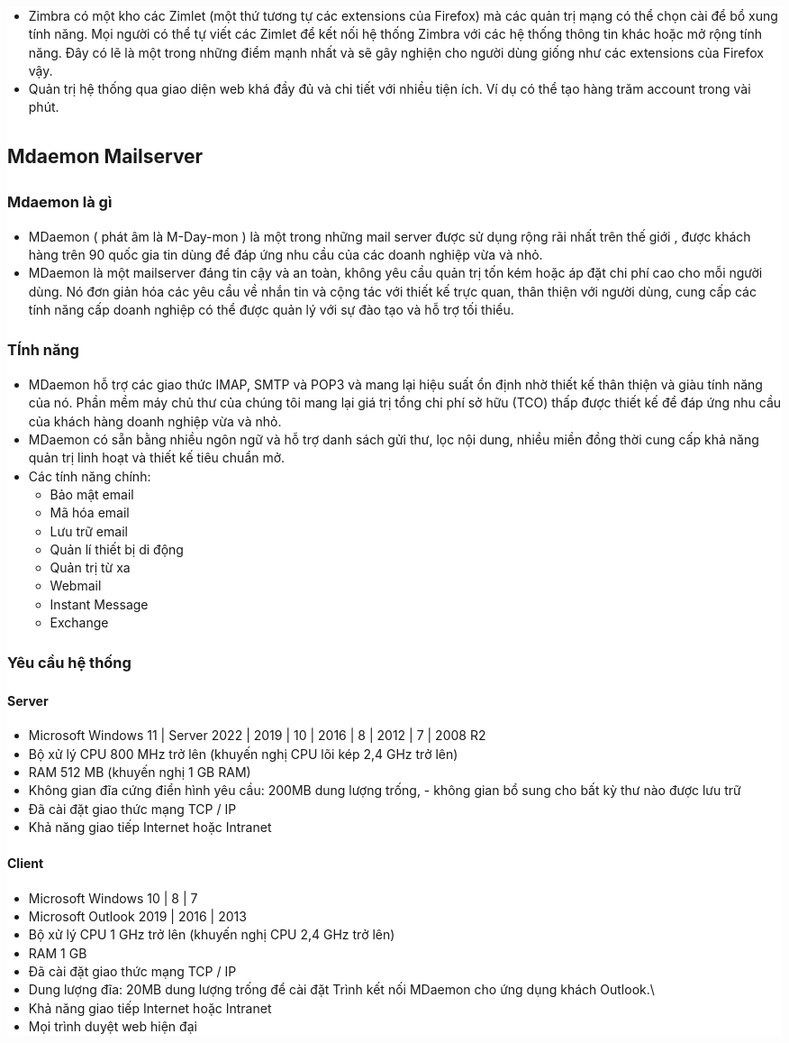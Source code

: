 - Zimbra có một kho các Zimlet (một thứ tương tự các extensions của Firefox) mà các quản trị mạng có thể chọn cài để bổ xung tính năng. Mọi người có thể tự viết các Zimlet để kết nối hệ thống Zimbra với các hệ thống thông tin khác hoặc mở rộng tính năng. Đây có lẽ là một trong những điểm mạnh nhất và sẽ gây nghiện cho người dùng giống như các extensions của Firefox vậy.
- Quản trị hệ thống qua giao diện web khá đầy đủ và chi tiết với nhiều tiện ích. Ví dụ có thể tạo hàng trăm account trong vài phút.

## Mdaemon Mailserver
### Mdaemon là gì
- MDaemon ( phát âm là M-Day-mon ) là một trong những mail server được sử dụng rộng rãi nhất trên thế giới , được khách hàng trên 90 quốc gia tin dùng để đáp ứng nhu cầu của các doanh nghiệp vừa và nhỏ. 
- MDaemon là một mailserver đáng tin cậy và an toàn, không yêu cầu quản trị tốn kém hoặc áp đặt chi phí cao cho mỗi người dùng. Nó đơn giản hóa các yêu cầu về nhắn tin và cộng tác với thiết kế trực quan, thân thiện với người dùng, cung cấp các tính năng cấp doanh nghiệp có thể được quản lý với sự đào tạo và hỗ trợ tối thiểu.
### TÍnh năng 
- MDaemon hỗ trợ các giao thức IMAP, SMTP và POP3 và mang lại hiệu suất ổn định nhờ thiết kế thân thiện và giàu tính năng của nó. Phần mềm máy chủ thư của chúng tôi mang lại giá trị tổng chi phí sở hữu (TCO) thấp được thiết kế để đáp ứng nhu cầu của khách hàng doanh nghiệp vừa và nhỏ. 
- MDaemon có sẵn bằng nhiều ngôn ngữ và hỗ trợ danh sách gửi thư, lọc nội dung, nhiều miền đồng thời cung cấp khả năng quản trị linh hoạt và thiết kế tiêu chuẩn mở.
- Các tính năng chính:
    + Bảo mật email
    + Mã hóa email
    + Lưu trữ email
    + Quản lí thiết bị di động
    + Quản trị từ xa
    + Webmail
    + Instant Message
    + Exchange
### Yêu cầu hệ thống
#### Server
-  Microsoft Windows 11 | Server 2022 | 2019 | 10 | 2016 | 8 | 2012 | 7 | 2008 R2
- Bộ xử lý CPU 800 MHz trở lên (khuyến nghị CPU lõi kép 2,4 GHz trở lên)
- RAM 512 MB (khuyến nghị 1 GB RAM)
- Không gian đĩa cứng điển hình yêu cầu: 200MB dung lượng trống, - không gian bổ sung cho bất kỳ thư nào được lưu trữ
- Đã cài đặt giao thức mạng TCP / IP
- Khả năng giao tiếp Internet hoặc Intranet
#### Client
- Microsoft Windows 10 | 8 | 7
- Microsoft Outlook 2019 | 2016 | 2013
- Bộ xử lý CPU 1 GHz trở lên (khuyến nghị CPU 2,4 GHz trở lên)
- RAM 1 GB
- Đã cài đặt giao thức mạng TCP / IP
- Dung lượng đĩa: 20MB dung lượng trống để cài đặt Trình kết nối MDaemon cho ứng dụng khách Outlook.\
- Khả năng giao tiếp Internet hoặc Intranet
- Mọi trình duyệt web hiện đại
